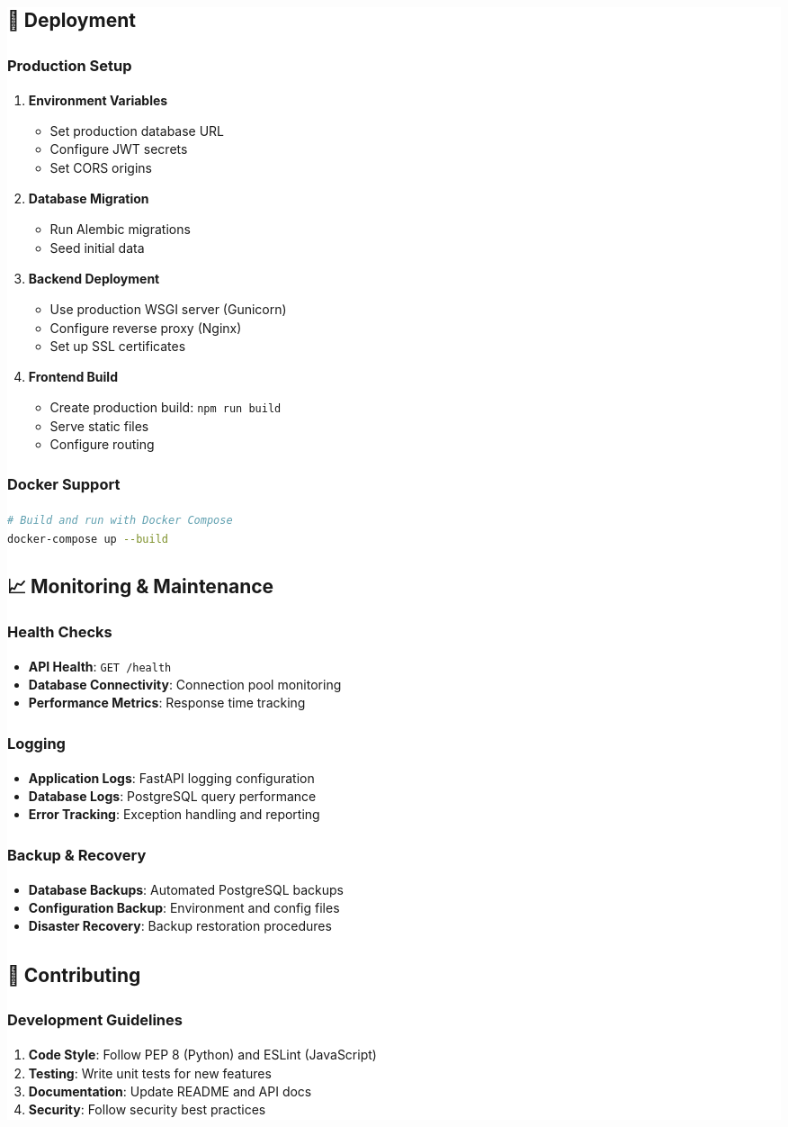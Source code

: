 ## 🚀 Deployment

### Production Setup
1. **Environment Variables**
   - Set production database URL
   - Configure JWT secrets
   - Set CORS origins

2. **Database Migration**
   - Run Alembic migrations
   - Seed initial data

3. **Backend Deployment**
   - Use production WSGI server (Gunicorn)
   - Configure reverse proxy (Nginx)
   - Set up SSL certificates

4. **Frontend Build**
   - Create production build: `npm run build`
   - Serve static files
   - Configure routing

### Docker Support
```bash
# Build and run with Docker Compose
docker-compose up --build
```

## 📈 Monitoring & Maintenance

### Health Checks
- **API Health**: `GET /health`
- **Database Connectivity**: Connection pool monitoring
- **Performance Metrics**: Response time tracking

### Logging
- **Application Logs**: FastAPI logging configuration
- **Database Logs**: PostgreSQL query performance
- **Error Tracking**: Exception handling and reporting

### Backup & Recovery
- **Database Backups**: Automated PostgreSQL backups
- **Configuration Backup**: Environment and config files
- **Disaster Recovery**: Backup restoration procedures

## 🤝 Contributing

### Development Guidelines
1. **Code Style**: Follow PEP 8 (Python) and ESLint (JavaScript)
2. **Testing**: Write unit tests for new features
3. **Documentation**: Update README and API docs
4. **Security**: Follow security best practices
